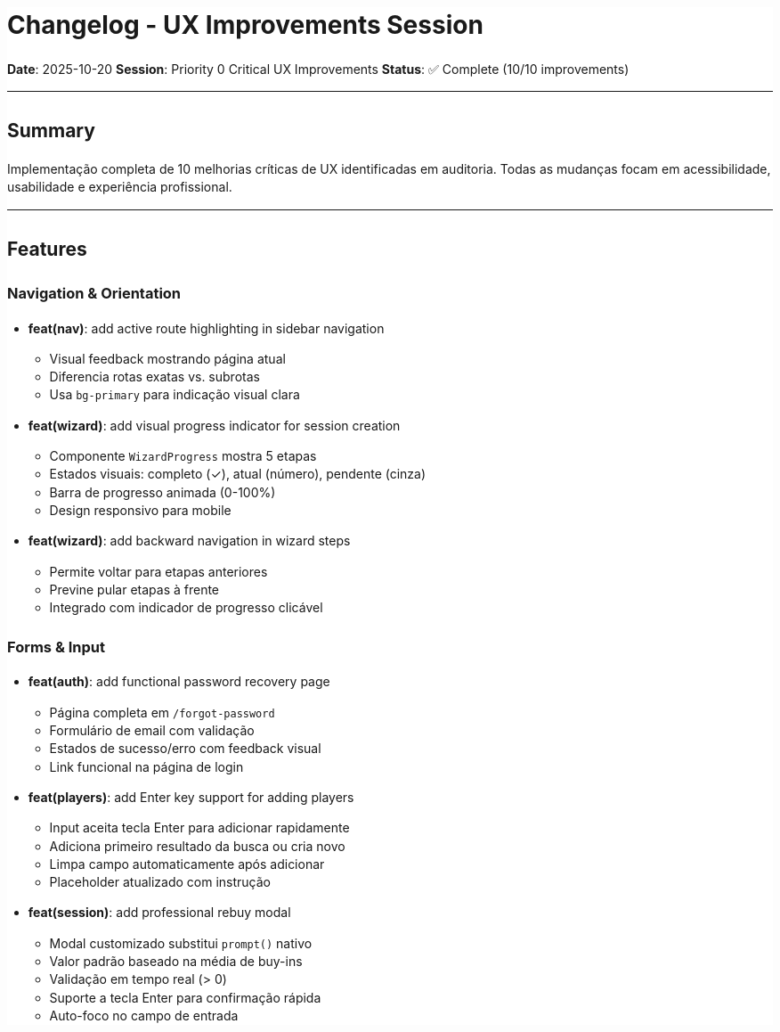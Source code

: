 # Changelog - UX Improvements Session

**Date**: 2025-10-20
**Session**: Priority 0 Critical UX Improvements
**Status**: ✅ Complete (10/10 improvements)

---

## Summary

Implementação completa de 10 melhorias críticas de UX identificadas em auditoria. Todas as mudanças focam em acessibilidade, usabilidade e experiência profissional.

---

## Features

### Navigation & Orientation
- **feat(nav)**: add active route highlighting in sidebar navigation
  - Visual feedback mostrando página atual
  - Diferencia rotas exatas vs. subrotas
  - Usa `bg-primary` para indicação visual clara

- **feat(wizard)**: add visual progress indicator for session creation
  - Componente `WizardProgress` mostra 5 etapas
  - Estados visuais: completo (✓), atual (número), pendente (cinza)
  - Barra de progresso animada (0-100%)
  - Design responsivo para mobile

- **feat(wizard)**: add backward navigation in wizard steps
  - Permite voltar para etapas anteriores
  - Previne pular etapas à frente
  - Integrado com indicador de progresso clicável

### Forms & Input
- **feat(auth)**: add functional password recovery page
  - Página completa em `/forgot-password`
  - Formulário de email com validação
  - Estados de sucesso/erro com feedback visual
  - Link funcional na página de login

- **feat(players)**: add Enter key support for adding players
  - Input aceita tecla Enter para adicionar rapidamente
  - Adiciona primeiro resultado da busca ou cria novo
  - Limpa campo automaticamente após adicionar
  - Placeholder atualizado com instrução

- **feat(session)**: add professional rebuy modal
  - Modal customizado substitui `prompt()` nativo
  - Valor padrão baseado na média de buy-ins
  - Validação em tempo real (> 0)
  - Suporte a tecla Enter para confirmação rápida
  - Auto-foco no campo de entrada
